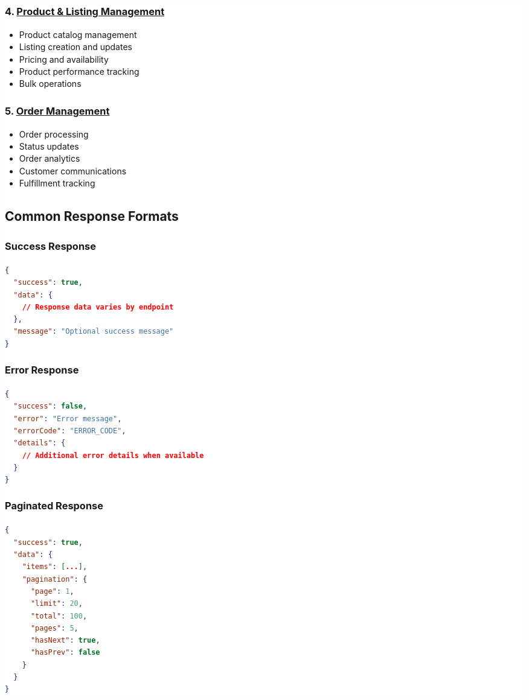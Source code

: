 ### 4. [Product & Listing Management](./vendor-listings-api.md)
- Product catalog management
- Listing creation and updates
- Pricing and availability
- Product performance tracking
- Bulk operations

### 5. [Order Management](./vendor-orders-api.md)
- Order processing
- Status updates
- Order analytics
- Customer communications
- Fulfillment tracking

## Common Response Formats

### Success Response
```json
{
  "success": true,
  "data": {
    // Response data varies by endpoint
  },
  "message": "Optional success message"
}
```

### Error Response
```json
{
  "success": false,
  "error": "Error message",
  "errorCode": "ERROR_CODE",
  "details": {
    // Additional error details when available
  }
}
```

### Paginated Response
```json
{
  "success": true,
  "data": {
    "items": [...],
    "pagination": {
      "page": 1,
      "limit": 20,
      "total": 100,
      "pages": 5,
      "hasNext": true,
      "hasPrev": false
    }
  }
}
```
